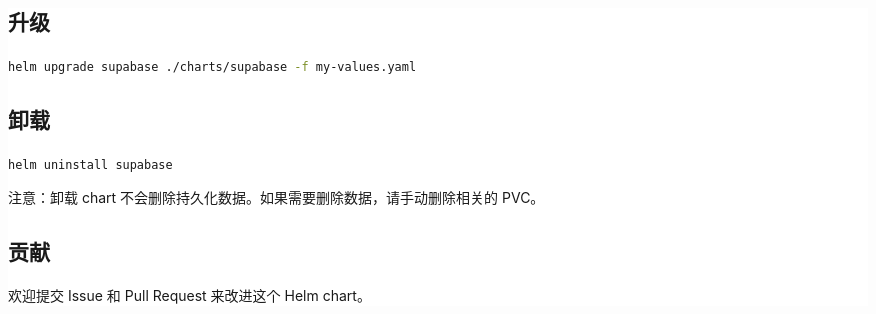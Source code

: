 ## 升级

```bash
helm upgrade supabase ./charts/supabase -f my-values.yaml
```

## 卸载

```bash
helm uninstall supabase
```

注意：卸载 chart 不会删除持久化数据。如果需要删除数据，请手动删除相关的 PVC。

## 贡献

欢迎提交 Issue 和 Pull Request 来改进这个 Helm chart。 